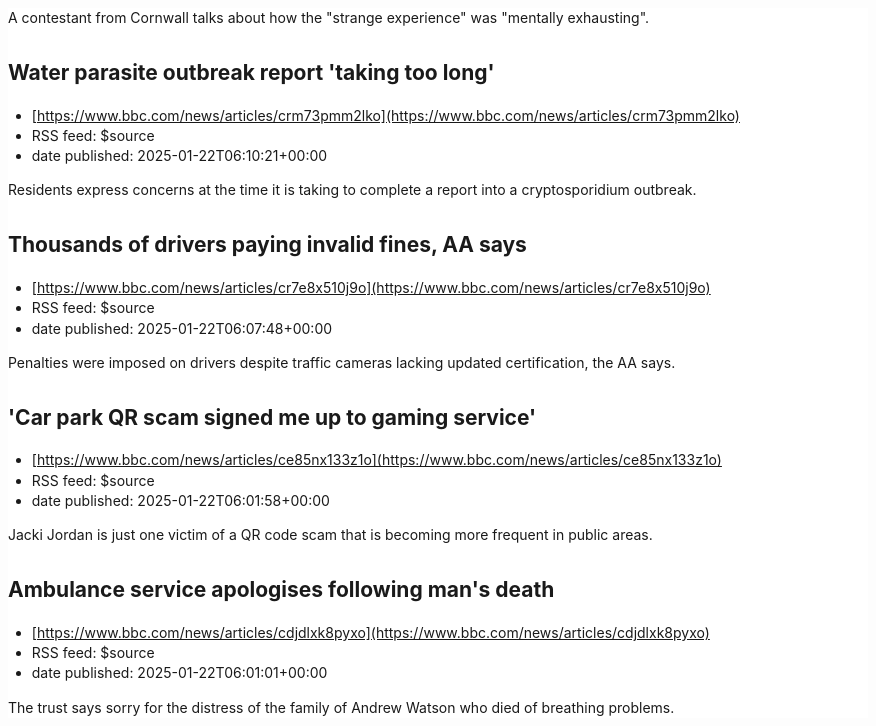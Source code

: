 A contestant from Cornwall talks about how the "strange experience" was "mentally exhausting".

## Water parasite outbreak report 'taking too long'
 - [https://www.bbc.com/news/articles/crm73pmm2lko](https://www.bbc.com/news/articles/crm73pmm2lko)
 - RSS feed: $source
 - date published: 2025-01-22T06:10:21+00:00

Residents express concerns at the time it is taking to complete a report into a cryptosporidium outbreak.

## Thousands of drivers paying invalid fines, AA says
 - [https://www.bbc.com/news/articles/cr7e8x510j9o](https://www.bbc.com/news/articles/cr7e8x510j9o)
 - RSS feed: $source
 - date published: 2025-01-22T06:07:48+00:00

Penalties were imposed on drivers despite traffic cameras lacking updated certification, the AA says.

## 'Car park QR scam signed me up to gaming service'
 - [https://www.bbc.com/news/articles/ce85nx133z1o](https://www.bbc.com/news/articles/ce85nx133z1o)
 - RSS feed: $source
 - date published: 2025-01-22T06:01:58+00:00

Jacki Jordan is just one victim of a QR code scam that is becoming more frequent in public areas.

## Ambulance service apologises following man's death
 - [https://www.bbc.com/news/articles/cdjdlxk8pyxo](https://www.bbc.com/news/articles/cdjdlxk8pyxo)
 - RSS feed: $source
 - date published: 2025-01-22T06:01:01+00:00

The trust says sorry for the distress of the family of Andrew Watson who died of breathing problems.

